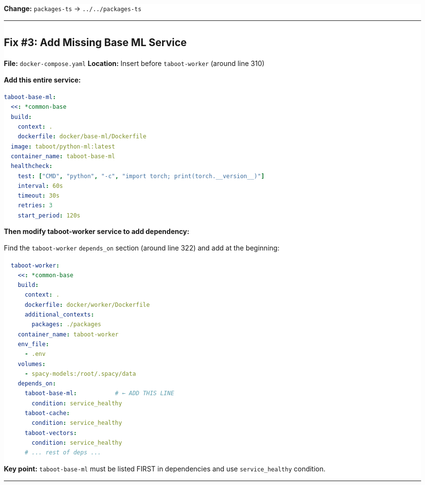 **Change:** `packages-ts` → `../../packages-ts`

---

## Fix #3: Add Missing Base ML Service

**File:** `docker-compose.yaml`
**Location:** Insert before `taboot-worker` (around line 310)

**Add this entire service:**
```yaml
taboot-base-ml:
  <<: *common-base
  build:
    context: .
    dockerfile: docker/base-ml/Dockerfile
  image: taboot/python-ml:latest
  container_name: taboot-base-ml
  healthcheck:
    test: ["CMD", "python", "-c", "import torch; print(torch.__version__)"]
    interval: 60s
    timeout: 30s
    retries: 3
    start_period: 120s
```

**Then modify taboot-worker service to add dependency:**

Find the `taboot-worker` `depends_on` section (around line 322) and add at the beginning:

```yaml
  taboot-worker:
    <<: *common-base
    build:
      context: .
      dockerfile: docker/worker/Dockerfile
      additional_contexts:
        packages: ./packages
    container_name: taboot-worker
    env_file:
      - .env
    volumes:
      - spacy-models:/root/.spacy/data
    depends_on:
      taboot-base-ml:           # ← ADD THIS LINE
        condition: service_healthy
      taboot-cache:
        condition: service_healthy
      taboot-vectors:
        condition: service_healthy
      # ... rest of deps ...
```

**Key point:** `taboot-base-ml` must be listed FIRST in dependencies and use `service_healthy` condition.

---